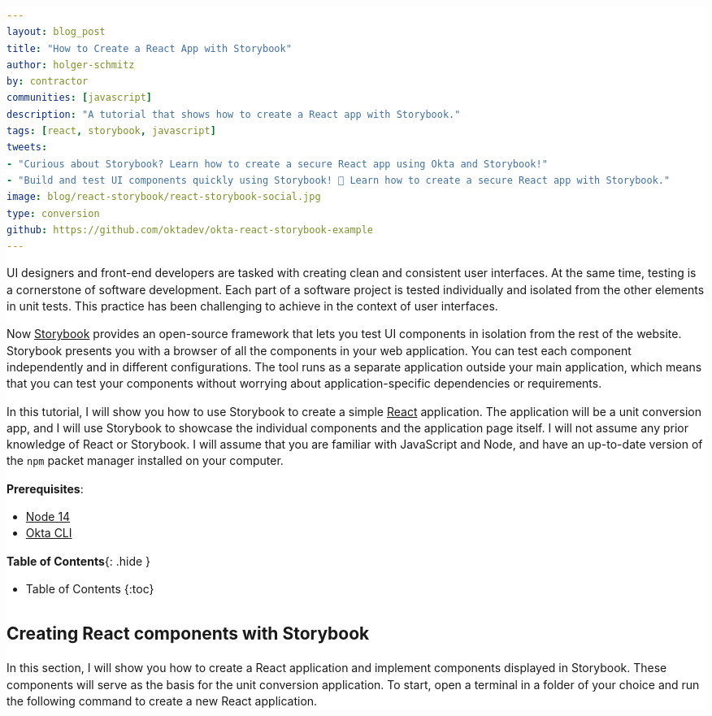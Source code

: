 ```yaml
---
layout: blog_post
title: "How to Create a React App with Storybook"
author: holger-schmitz
by: contractor
communities: [javascript]
description: "A tutorial that shows how to create a React app with Storybook."
tags: [react, storybook, javascript]
tweets:
- "Curious about Storybook? Learn how to create a secure React app using Okta and Storybook!" 
- "Build and test UI components quickly using Storybook! 🚀 Learn how to create a secure React app with Storybook."
image: blog/react-storybook/react-storybook-social.jpg
type: conversion
github: https://github.com/oktadev/okta-react-storybook-example
---
```


UI designers and front-end developers are tasked with creating clean and consistent user interfaces. At the same time, testing is a cornerstone of software development. Each part of a software project is tested individually and isolated from the other elements in unit tests. This practice has been challenging to achieve in the context of user interfaces. 

Now [Storybook](https://storybook.js.org/) provides an open-source framework that lets you test UI components in isolation from the rest of the website. Storybook presents you with a browser of all the components in your web application. You can test each component independently and in different configurations. The tool runs as a separate application outside your main application, which means that you can test your components without worrying about application-specific dependencies or requirements. 

In this tutorial, I will show you how to use Storybook to create a simple [React](https://reactjs.org/) application. The application will be a unit conversion app, and I will use Storybook to showcase the individual components and the application page itself. I will not assume any prior knowledge of React or Storybook. I will assume that you are familiar with JavaScript and Node, and have an up-to-date version of the `npm` packet manager installed on your computer.


**Prerequisites**:

- [Node 14](https://nodejs.org/)
- [Okta CLI](https://cli.okta.com)

**Table of Contents**{: .hide }
* Table of Contents
{:toc}

## Creating React components with Storybook

In this section, I will show you how to create a React application and implement components displayed in Storybook. These components will serve as the basis for the unit conversion application. To start, open a terminal in a folder of your choice and run the following command to create a new React application.

